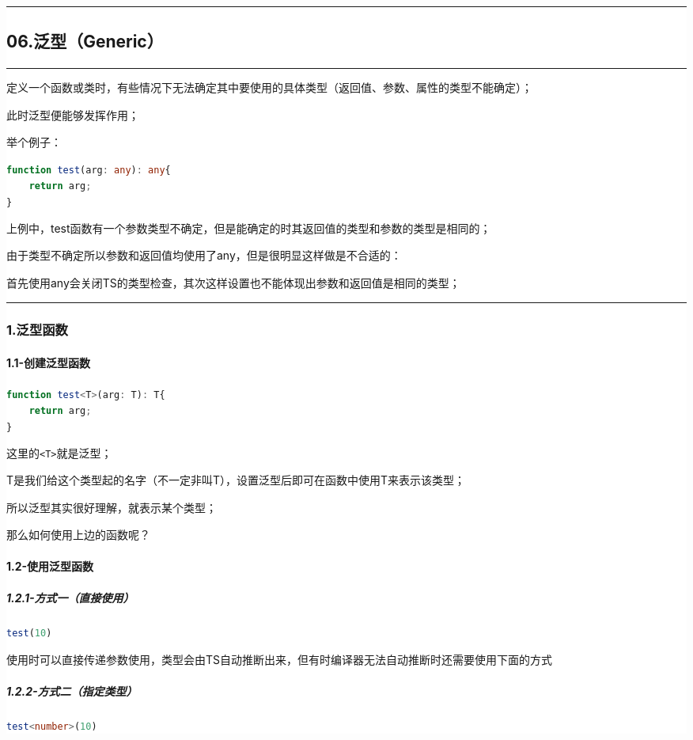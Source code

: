 ***

## **06.泛型（Generic）**

***

定义一个函数或类时，有些情况下无法确定其中要使用的具体类型（返回值、参数、属性的类型不能确定）；

此时泛型便能够发挥作用；

举个例子：

```typescript
function test(arg: any): any{
    return arg;
}
```

上例中，test函数有一个参数类型不确定，但是能确定的时其返回值的类型和参数的类型是相同的；

由于类型不确定所以参数和返回值均使用了any，但是很明显这样做是不合适的：

首先使用any会关闭TS的类型检查，其次这样设置也不能体现出参数和返回值是相同的类型；

***

### 1.泛型函数

#### 1.1-创建泛型函数

```typescript
function test<T>(arg: T): T{
    return arg;
}
```

这里的`<T>`就是泛型；

T是我们给这个类型起的名字（不一定非叫T），设置泛型后即可在函数中使用T来表示该类型；

所以泛型其实很好理解，就表示某个类型；

那么如何使用上边的函数呢？

#### 1.2-使用泛型函数

##### 1.2.1-方式一（直接使用）

```typescript
test(10)
```

使用时可以直接传递参数使用，类型会由TS自动推断出来，但有时编译器无法自动推断时还需要使用下面的方式

##### 1.2.2-方式二（指定类型）

```typescript
test<number>(10)
```
